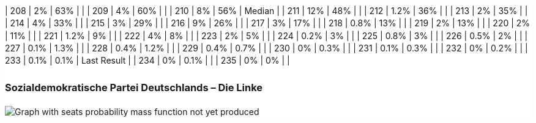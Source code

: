 | 208 | 2% | 63% |  |
| 209 | 4% | 60% |  |
| 210 | 8% | 56% | Median |
| 211 | 12% | 48% |  |
| 212 | 1.2% | 36% |  |
| 213 | 2% | 35% |  |
| 214 | 4% | 33% |  |
| 215 | 3% | 29% |  |
| 216 | 9% | 26% |  |
| 217 | 3% | 17% |  |
| 218 | 0.8% | 13% |  |
| 219 | 2% | 13% |  |
| 220 | 2% | 11% |  |
| 221 | 1.2% | 9% |  |
| 222 | 4% | 8% |  |
| 223 | 2% | 5% |  |
| 224 | 0.2% | 3% |  |
| 225 | 0.8% | 3% |  |
| 226 | 0.5% | 2% |  |
| 227 | 0.1% | 1.3% |  |
| 228 | 0.4% | 1.2% |  |
| 229 | 0.4% | 0.7% |  |
| 230 | 0% | 0.3% |  |
| 231 | 0.1% | 0.3% |  |
| 232 | 0% | 0.2% |  |
| 233 | 0.1% | 0.1% | Last Result |
| 234 | 0% | 0.1% |  |
| 235 | 0% | 0% |  |

### Sozialdemokratische Partei Deutschlands – Die Linke

![Graph with seats probability mass function not yet produced](2018-08-03-Forsa-coalitions-seats-pmf-spd–linke.png "Seats Probability Mass Function")
